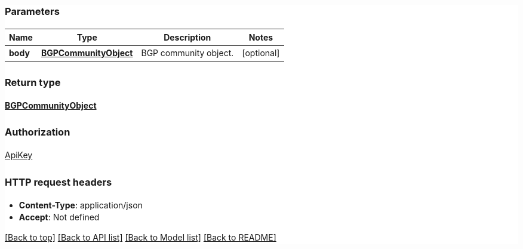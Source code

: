### Parameters

Name | Type | Description  | Notes
------------- | ------------- | ------------- | -------------
 **body** | [**BGPCommunityObject**](BGPCommunityObject.md)| BGP community object. | [optional] 

### Return type

[**BGPCommunityObject**](BGPCommunityObject.md)

### Authorization

[ApiKey](../README.md#ApiKey)

### HTTP request headers

 - **Content-Type**: application/json
 - **Accept**: Not defined

[[Back to top]](#) [[Back to API list]](../README.md#documentation-for-api-endpoints) [[Back to Model list]](../README.md#documentation-for-models) [[Back to README]](../README.md)

